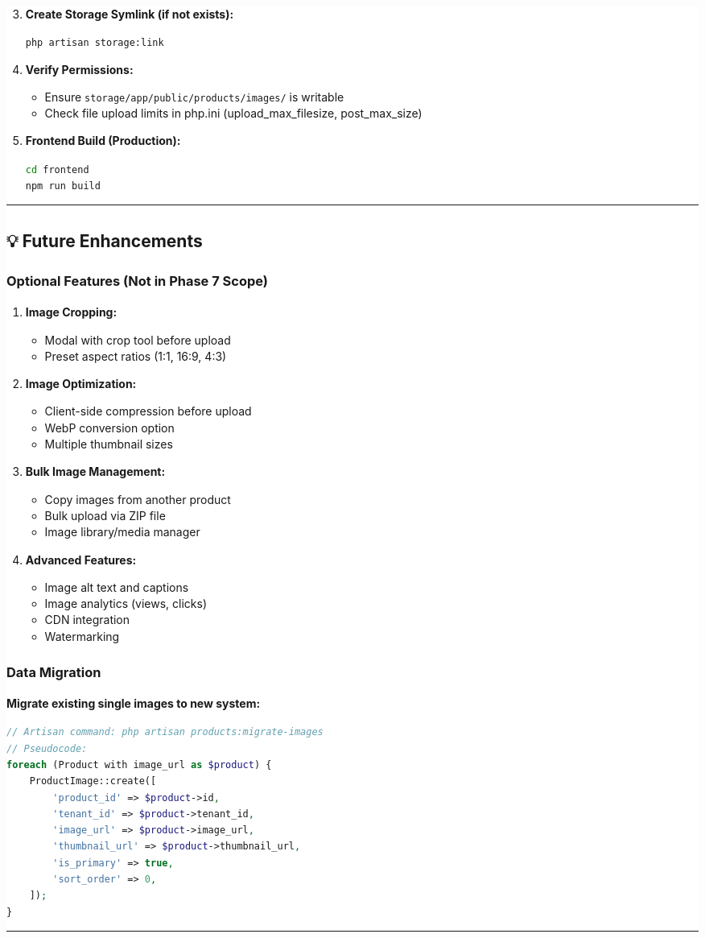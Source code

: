 3. **Create Storage Symlink (if not exists):**
   ```bash
   php artisan storage:link
   ```

4. **Verify Permissions:**
   - Ensure `storage/app/public/products/images/` is writable
   - Check file upload limits in php.ini (upload_max_filesize, post_max_size)

5. **Frontend Build (Production):**
   ```bash
   cd frontend
   npm run build
   ```

---

## 💡 Future Enhancements

### Optional Features (Not in Phase 7 Scope)
1. **Image Cropping:**
   - Modal with crop tool before upload
   - Preset aspect ratios (1:1, 16:9, 4:3)

2. **Image Optimization:**
   - Client-side compression before upload
   - WebP conversion option
   - Multiple thumbnail sizes

3. **Bulk Image Management:**
   - Copy images from another product
   - Bulk upload via ZIP file
   - Image library/media manager

4. **Advanced Features:**
   - Image alt text and captions
   - Image analytics (views, clicks)
   - CDN integration
   - Watermarking

### Data Migration
**Migrate existing single images to new system:**
```php
// Artisan command: php artisan products:migrate-images
// Pseudocode:
foreach (Product with image_url as $product) {
    ProductImage::create([
        'product_id' => $product->id,
        'tenant_id' => $product->tenant_id,
        'image_url' => $product->image_url,
        'thumbnail_url' => $product->thumbnail_url,
        'is_primary' => true,
        'sort_order' => 0,
    ]);
}
```

---